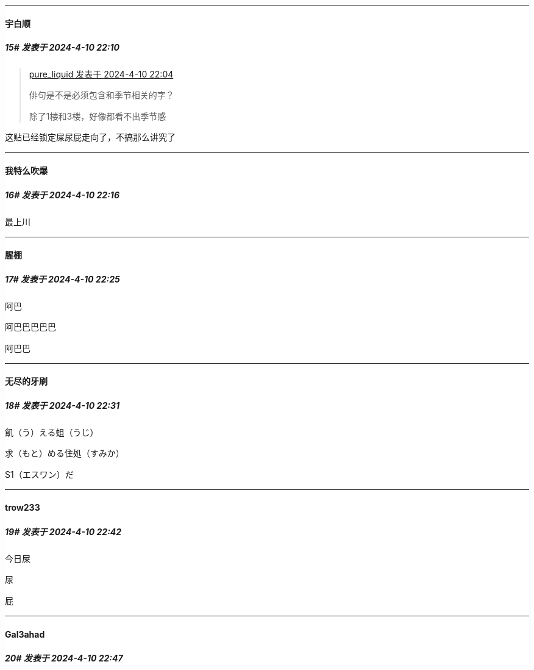 *****

####  宇白顺  
##### 15#       发表于 2024-4-10 22:10

<blockquote><a href="httphttps://bbs.saraba1st.com/2b/forum.php?mod=redirect&amp;goto=findpost&amp;pid=64552131&amp;ptid=2179366" target="_blank">pure_liquid 发表于 2024-4-10 22:04</a>

俳句是不是必须包含和季节相关的字？

除了1楼和3楼，好像都看不出季节感</blockquote>
这贴已经锁定屎尿屁走向了，不搞那么讲究了

*****

####  我特么吹爆  
##### 16#       发表于 2024-4-10 22:16

最上川

*****

####  腥棚  
##### 17#       发表于 2024-4-10 22:25

阿巴

阿巴巴巴巴巴

阿巴巴

*****

####  无尽的牙刷  
##### 18#       发表于 2024-4-10 22:31

飢（う）える蛆（うじ）

求（もと）める住処（すみか）

S1（エスワン）だ

*****

####  trow233  
##### 19#       发表于 2024-4-10 22:42

今日屎

尿

屁

*****

####  Gal3ahad  
##### 20#       发表于 2024-4-10 22:47
